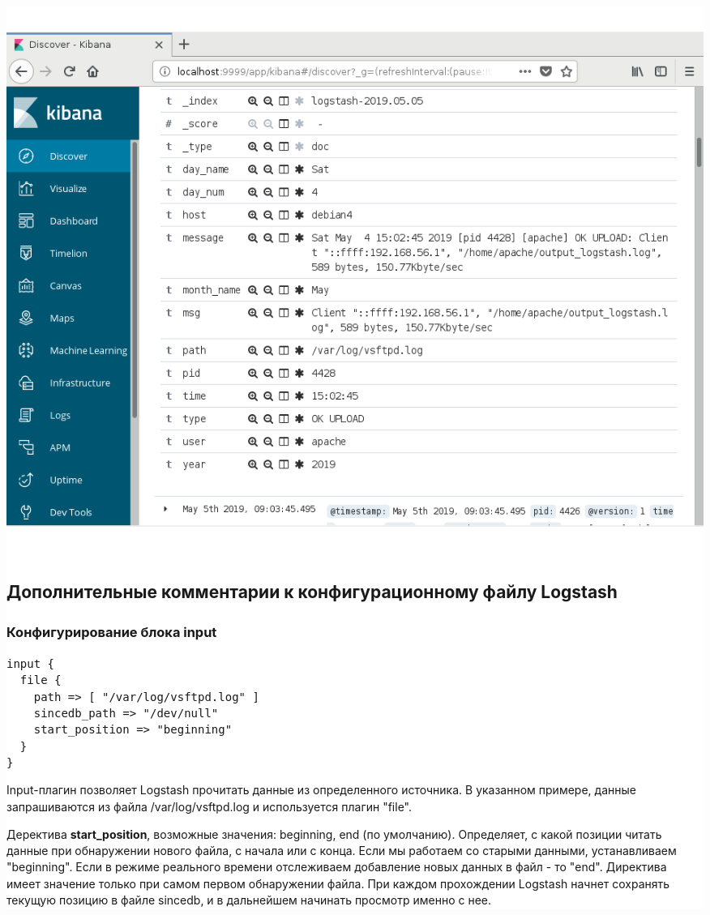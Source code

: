 <img src="logstash5.png" alt="Просмотр содержимого индекса Elasticsearch в Kibana" class="size-full wp-image-2253" width="946" height="673">

## Дополнительные комментарии к конфигурационному файлу Logstash

### Конфигурирование блока input
<pre>input {
  file {
    path =&gt; [ "/var/log/vsftpd.log" ]
    sincedb_path =&gt; "/dev/null"
    start_position =&gt; "beginning"
  }
}
</pre>
Input-плагин позволяет Logstash прочитать данные из определенного источника. В указанном примере, данные запрашиваются из файла /var/log/vsftpd.log и используется плагин "file".

Деректива <b>start_position</b>, возможные значения: beginning, end (по умолчанию). Определяет, с какой позиции читать данные при обнаружении нового файла, с начала или с конца. Если мы работаем со старыми данными, устанавливаем "beginning". Если в режиме реального времени отслеживаем добавление новых данных в файл - то "end". Директива имеет значение только при самом первом обнаружении файла. При каждом прохождении Logstash начнет сохранять текущую позицию в файле sincedb, и в дальнейшем начинать просмотр именно с нее.

